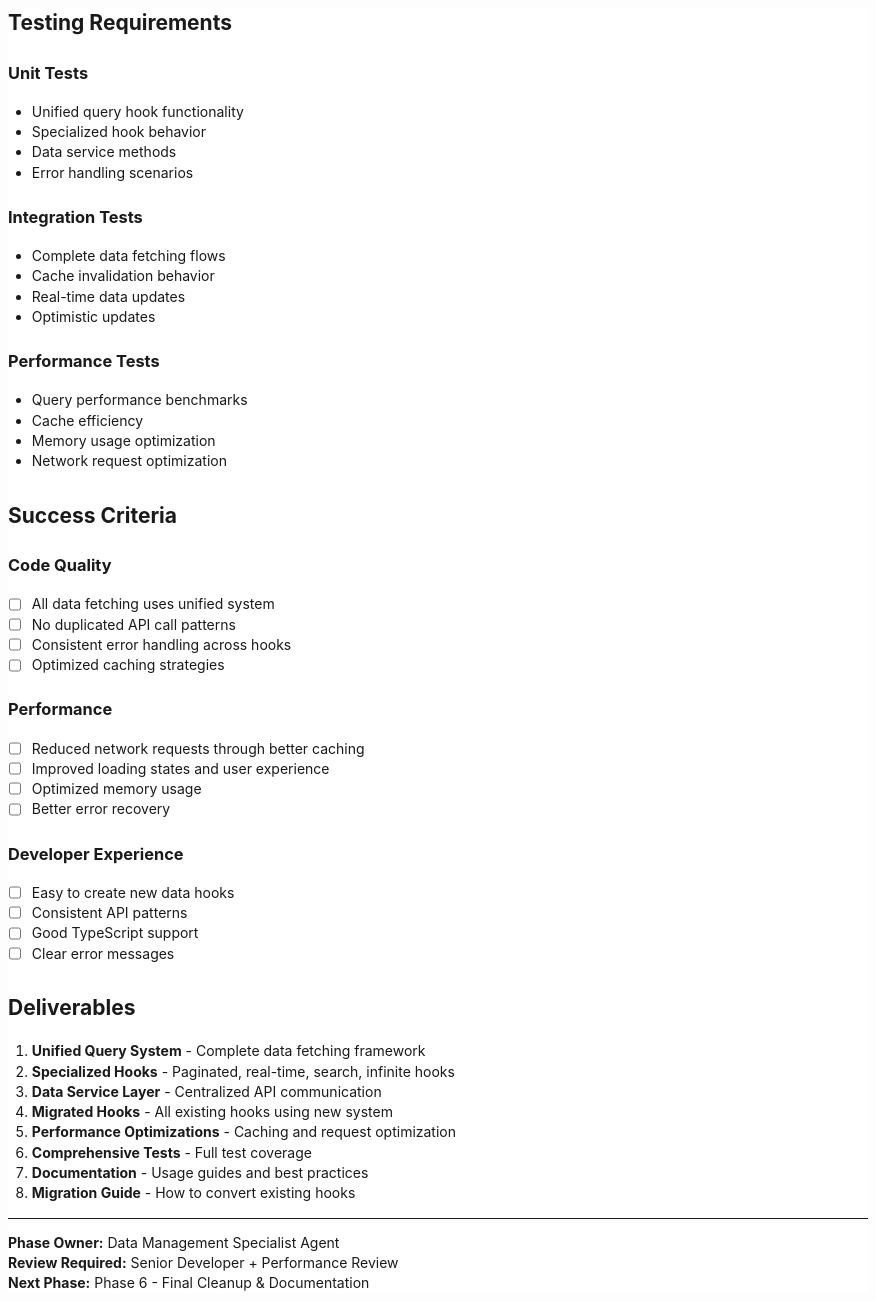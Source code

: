 ## Testing Requirements

### Unit Tests
- Unified query hook functionality
- Specialized hook behavior
- Data service methods
- Error handling scenarios

### Integration Tests
- Complete data fetching flows
- Cache invalidation behavior
- Real-time data updates
- Optimistic updates

### Performance Tests
- Query performance benchmarks
- Cache efficiency
- Memory usage optimization
- Network request optimization

## Success Criteria

### Code Quality
- [ ] All data fetching uses unified system
- [ ] No duplicated API call patterns
- [ ] Consistent error handling across hooks
- [ ] Optimized caching strategies

### Performance
- [ ] Reduced network requests through better caching
- [ ] Improved loading states and user experience
- [ ] Optimized memory usage
- [ ] Better error recovery

### Developer Experience
- [ ] Easy to create new data hooks
- [ ] Consistent API patterns
- [ ] Good TypeScript support
- [ ] Clear error messages

## Deliverables

1. **Unified Query System** - Complete data fetching framework
2. **Specialized Hooks** - Paginated, real-time, search, infinite hooks
3. **Data Service Layer** - Centralized API communication
4. **Migrated Hooks** - All existing hooks using new system
5. **Performance Optimizations** - Caching and request optimization
6. **Comprehensive Tests** - Full test coverage
7. **Documentation** - Usage guides and best practices
8. **Migration Guide** - How to convert existing hooks

---

**Phase Owner:** Data Management Specialist Agent  
**Review Required:** Senior Developer + Performance Review  
**Next Phase:** Phase 6 - Final Cleanup & Documentation
